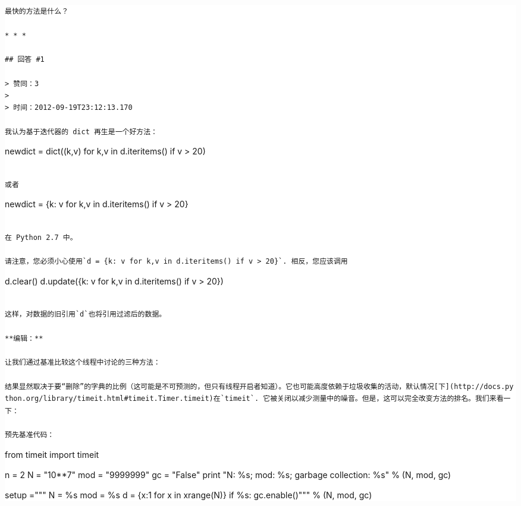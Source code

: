 ```
最快的方法是什么？

* * *

## 回答 #1

> 赞同：3
> 
> 时间：2012-09-19T23:12:13.170

我认为基于迭代器的 dict 再生是一个好方法：

```
newdict = dict((k,v) for k,v in d.iteritems() if v > 20) 
```

或者

```
newdict = {k: v for k,v in d.iteritems() if v > 20} 
```

在 Python 2.7 中。

请注意，您必须小心使用`d = {k: v for k,v in d.iteritems() if v > 20}`. 相反，您应该调用

```
d.clear()
d.update({k: v for k,v in d.iteritems() if v > 20}) 
```

这样，对数据的旧引用`d`也将引用过滤后的数据。

**编辑：**

让我们通过基准比较这个线程中讨论的三种方法：

结果显然取决于要“删除”的字典的比例（这可能是不可预测的，但只有线程开启者知道）。它也可能高度依赖于垃圾收集的活动，默认情况[下](http://docs.python.org/library/timeit.html#timeit.Timer.timeit)在`timeit`. 它被关闭以减少测量中的噪音。但是，这可以完全改变方法的排名。我们来看一下：

预先基准代码：

```
from timeit import timeit

n = 2
N = "10**7"
mod = "9999999"
gc = "False"
print "N: %s; mod: %s; garbage collection: %s" % (N, mod, gc)

setup ="""
N = %s
mod = %s
d = {x:1 for x in xrange(N)}
if %s:
    gc.enable()""" % (N, mod, gc)
